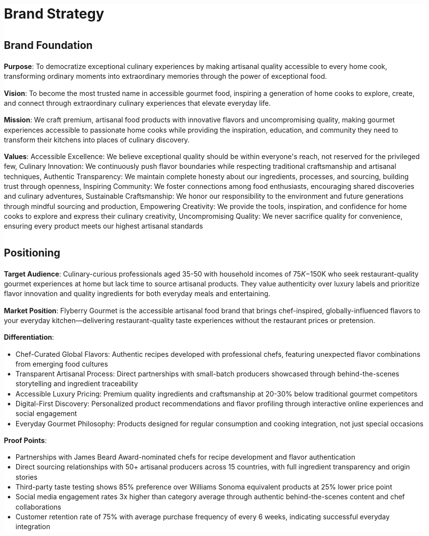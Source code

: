 # Brand Strategy

## Brand Foundation

**Purpose**: To democratize exceptional culinary experiences by making artisanal quality accessible to every home cook, transforming ordinary moments into extraordinary memories through the power of exceptional food.

**Vision**: To become the most trusted name in accessible gourmet food, inspiring a generation of home cooks to explore, create, and connect through extraordinary culinary experiences that elevate everyday life.

**Mission**: We craft premium, artisanal food products with innovative flavors and uncompromising quality, making gourmet experiences accessible to passionate home cooks while providing the inspiration, education, and community they need to transform their kitchens into places of culinary discovery.

**Values**: Accessible Excellence: We believe exceptional quality should be within everyone's reach, not reserved for the privileged few, Culinary Innovation: We continuously push flavor boundaries while respecting traditional craftsmanship and artisanal techniques, Authentic Transparency: We maintain complete honesty about our ingredients, processes, and sourcing, building trust through openness, Inspiring Community: We foster connections among food enthusiasts, encouraging shared discoveries and culinary adventures, Sustainable Craftsmanship: We honor our responsibility to the environment and future generations through mindful sourcing and production, Empowering Creativity: We provide the tools, inspiration, and confidence for home cooks to explore and express their culinary creativity, Uncompromising Quality: We never sacrifice quality for convenience, ensuring every product meets our highest artisanal standards

## Positioning

**Target Audience**: Culinary-curious professionals aged 35-50 with household incomes of $75K-$150K who seek restaurant-quality gourmet experiences at home but lack time to source artisanal products. They value authenticity over luxury labels and prioritize flavor innovation and quality ingredients for both everyday meals and entertaining.

**Market Position**: Flyberry Gourmet is the accessible artisanal food brand that brings chef-inspired, globally-influenced flavors to your everyday kitchen—delivering restaurant-quality taste experiences without the restaurant prices or pretension.

**Differentiation**:
- Chef-Curated Global Flavors: Authentic recipes developed with professional chefs, featuring unexpected flavor combinations from emerging food cultures
- Transparent Artisanal Process: Direct partnerships with small-batch producers showcased through behind-the-scenes storytelling and ingredient traceability
- Accessible Luxury Pricing: Premium quality ingredients and craftsmanship at 20-30% below traditional gourmet competitors
- Digital-First Discovery: Personalized product recommendations and flavor profiling through interactive online experiences and social engagement
- Everyday Gourmet Philosophy: Products designed for regular consumption and cooking integration, not just special occasions

**Proof Points**:
- Partnerships with James Beard Award-nominated chefs for recipe development and flavor authentication
- Direct sourcing relationships with 50+ artisanal producers across 15 countries, with full ingredient transparency and origin stories
- Third-party taste testing shows 85% preference over Williams Sonoma equivalent products at 25% lower price point
- Social media engagement rates 3x higher than category average through authentic behind-the-scenes content and chef collaborations
- Customer retention rate of 75% with average purchase frequency of every 6 weeks, indicating successful everyday integration
